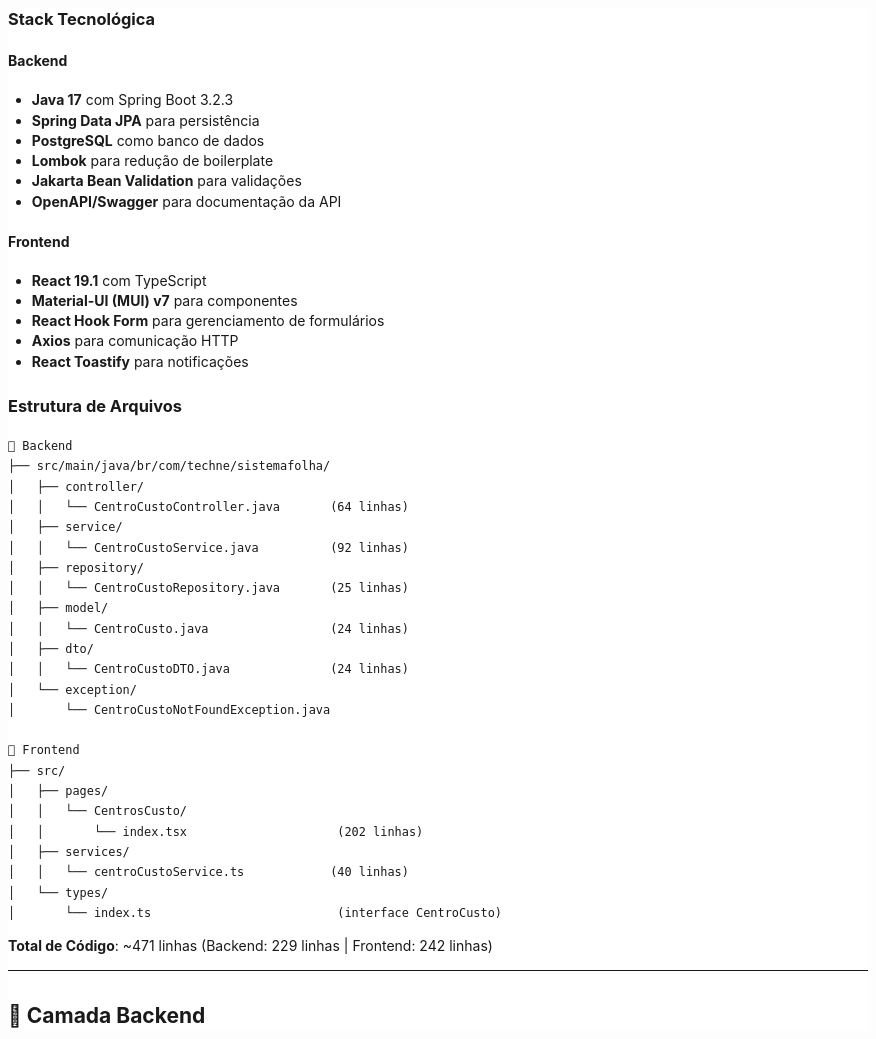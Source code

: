 ### Stack Tecnológica

#### Backend
- **Java 17** com Spring Boot 3.2.3
- **Spring Data JPA** para persistência
- **PostgreSQL** como banco de dados
- **Lombok** para redução de boilerplate
- **Jakarta Bean Validation** para validações
- **OpenAPI/Swagger** para documentação da API

#### Frontend
- **React 19.1** com TypeScript
- **Material-UI (MUI) v7** para componentes
- **React Hook Form** para gerenciamento de formulários
- **Axios** para comunicação HTTP
- **React Toastify** para notificações

### Estrutura de Arquivos

```
📁 Backend
├── src/main/java/br/com/techne/sistemafolha/
│   ├── controller/
│   │   └── CentroCustoController.java       (64 linhas)
│   ├── service/
│   │   └── CentroCustoService.java          (92 linhas)
│   ├── repository/
│   │   └── CentroCustoRepository.java       (25 linhas)
│   ├── model/
│   │   └── CentroCusto.java                 (24 linhas)
│   ├── dto/
│   │   └── CentroCustoDTO.java              (24 linhas)
│   └── exception/
│       └── CentroCustoNotFoundException.java

📁 Frontend
├── src/
│   ├── pages/
│   │   └── CentrosCusto/
│   │       └── index.tsx                     (202 linhas)
│   ├── services/
│   │   └── centroCustoService.ts            (40 linhas)
│   └── types/
│       └── index.ts                          (interface CentroCusto)
```

**Total de Código**: ~471 linhas (Backend: 229 linhas | Frontend: 242 linhas)

---

## 🔧 Camada Backend
